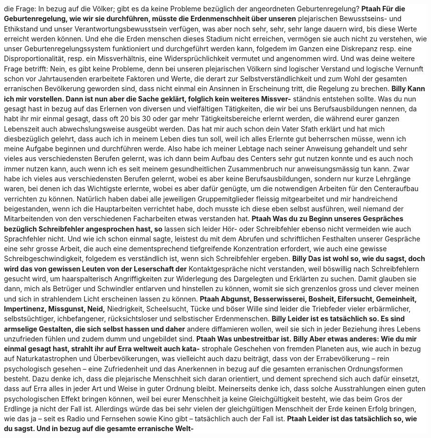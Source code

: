 die Frage: In bezug auf die Völker; gibt es da keine Probleme bezüglich der angeordneten Geburtenregelung?
**Ptaah     Für die Geburtenregelung, wie wir sie durchführen, müsste die Erdenmenschheit über unseren**
plejarischen Bewusstseins- und Ethikstand und unser Verantwortungsbewusstsein verfügen, was aber noch sehr, sehr, sehr lange dauern wird, bis diese Werte erreicht werden können. Und ehe die Erden menschen dieses Stadium nicht erreichen, vermögen sie auch nicht zu verstehen, wie unser Geburtenregelungssystem funktioniert und durchgeführt werden kann, folgedem im Ganzen eine Diskrepanz resp. eine Disproportionalität, resp. ein Missverhältnis, eine Widersprüchlichkeit vermutet und angenommen wird. Und was deine weitere Frage betrifft: Nein, es gibt keine Probleme, denn bei unseren plejarischen Völkern sind logischer Verstand und logische Vernunft schon vor Jahrtausenden erarbeitete Faktoren und Werte, die derart zur Selbstverständlichkeit und zum Wohl der gesamten erranischen Bevölkerung geworden sind, dass nicht einmal ein Ansinnen in Erscheinung tritt, die Regelung zu brechen.
**Billy      Kann ich mir vorstellen. Dann ist nun aber die Sache geklärt, folglich kein weiteres Missver-**
ständnis entstehen sollte. Was du nun gesagt hast in bezug auf das Erlernen von diversen und vielfältigen Tätigkeiten, die wir bei uns Berufsausbildungen nennen, da habt ihr mir einmal gesagt, dass oft 20 bis 30 oder gar mehr Tätigkeitsbereiche erlernt werden, die während eurer ganzen Lebenszeit auch abwechslungsweise ausgeübt werden. Das hat mir auch schon dein Vater Sfath erklärt und hat mich diesbezüglich gelehrt, dass auch ich in meinem Leben dies tun soll, weil ich alles Erlernte gut beherrschen müsse, wenn ich meine Aufgabe beginnen und durchführen werde. Also habe ich meiner Lebtage nach seiner Anweisung gehandelt und sehr vieles aus verschiedensten Berufen gelernt, was ich dann beim Aufbau des Centers sehr gut nutzen konnte und es auch noch immer nutzen kann, auch wenn ich es seit meinem gesundheitlichen Zusammenbruch nur anweisungsmässig tun kann. Zwar habe ich vieles aus verschiedensten Berufen gelernt, wobei es aber keine Berufsausbildungen, sondern nur kurze Lehrgänge waren, bei denen ich das Wichtigste erlernte, wobei es aber dafür genügte, um die notwendigen Arbeiten für den Centeraufbau verrichten zu können. Natürlich haben dabei alle jeweiligen Gruppemitglieder fleissig mitgearbeitet und mir handreichend beigestanden, wenn ich die Hauptarbeiten verrichtet habe, doch musste ich diese eben selbst ausführen, weil niemand der Mitarbeitenden von den verschiedenen Facharbeiten etwas verstanden hat.
**Ptaah     Was du zu Beginn unseres Gespräches bezüglich Schreibfehler angesprochen hast, so**
lassen sich leider Hör- oder Schreibfehler ebenso nicht vermeiden wie auch Sprachfehler nicht. Und wie ich schon einmal sagte, leistest du mit dem Abrufen und schriftlichen Festhalten unserer Gespräche eine sehr grosse Arbeit, die auch eine dementsprechend tiefgreifende Konzentration erfordert, wie auch eine gewisse Schreibgeschwindigkeit, folgedem es verständlich ist, wenn sich Schreibfehler ergeben.
**Billy      Das ist wohl so, wie du sagst, doch wird das von gewissen Leuten von der Leserschaft der**
Kontaktgespräche nicht verstanden, weil böswillig nach Schreibfehlern gesucht wird, um haarspalterisch Angriffigkeiten zur Widerlegung des Dargelegten und Erklärten zu suchen. Damit glauben sie dann, mich als Betrüger und Schwindler entlarven und hinstellen zu können, womit sie sich grenzenlos gross und clever meinen und sich in strahlendem Licht erscheinen lassen zu können.
**Ptaah     Abgunst, Besserwisserei, Bosheit, Eifersucht, Gemeinheit, Impertinenz, Missgunst, Neid,**
Niedrigkeit, Scheelsucht, Tücke und böser Wille sind leider die Triebfeder vieler erbärmlicher, selbstsüchtiger, ichbefangener, rücksichtsloser und selbstischer Erdenmenschen.
**Billy      Leider ist es tatsächlich so. Es sind armselige Gestalten, die sich selbst hassen und daher**
andere diffamieren wollen, weil sie sich in jeder Beziehung ihres Lebens unzufrieden fühlen und zudem dumm und ungebildet sind.
**Ptaah     Was unbestreitbar ist.**
**Billy      Aber etwas anderes: Wie du mir einmal gesagt hast, strahlt ihr auf Erra weltweit auch kata-**
strophale Geschehen von fremden Planeten aus, wie auch in bezug auf Naturkatastrophen und Überbevölkerungen, was vielleicht auch dazu beiträgt, dass von der Errabevölkerung – rein psychologisch gesehen – eine Zufriedenheit und das Anerkennen in bezug auf die gesamten erranischen Ordnungsformen besteht. Dazu denke ich, dass die plejarische Menschheit sich daran orientiert, und dement sprechend sich auch dafür einsetzt, dass auf Erra alles in jeder Art und Weise in guter Ordnung bleibt. Meinerseits denke ich, dass solche Ausstrahlungen einen guten psychologischen Effekt bringen können, weil bei eurer Menschheit ja keine Gleichgültigkeit besteht, wie das beim Gros der Erdlinge ja nicht der Fall ist. Allerdings würde das bei sehr vielen der gleichgültigen Menschheit der Erde keinen Erfolg bringen, wie das ja – seit es Radio und Fernsehen sowie Kino gibt – tatsächlich auch der Fall ist.
**Ptaah     Leider ist das tatsächlich so, wie du sagst. Und in bezug auf die gesamte erranische Welt-**